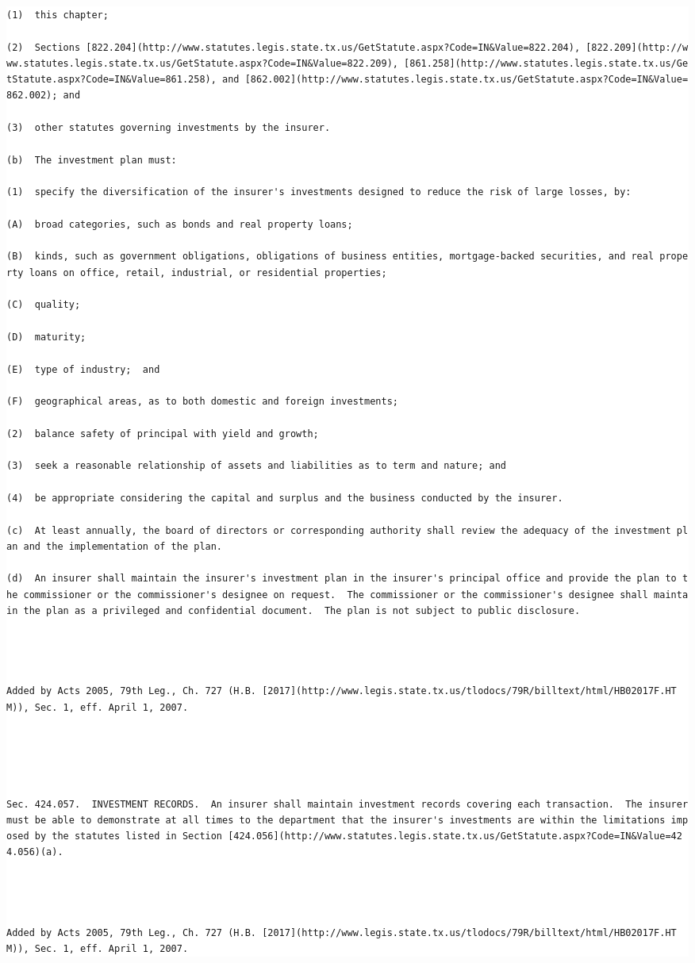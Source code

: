     (1)  this chapter;
    
    (2)  Sections [822.204](http://www.statutes.legis.state.tx.us/GetStatute.aspx?Code=IN&Value=822.204), [822.209](http://www.statutes.legis.state.tx.us/GetStatute.aspx?Code=IN&Value=822.209), [861.258](http://www.statutes.legis.state.tx.us/GetStatute.aspx?Code=IN&Value=861.258), and [862.002](http://www.statutes.legis.state.tx.us/GetStatute.aspx?Code=IN&Value=862.002); and
    
    (3)  other statutes governing investments by the insurer.
    
    (b)  The investment plan must:
    
    (1)  specify the diversification of the insurer's investments designed to reduce the risk of large losses, by:
    
    (A)  broad categories, such as bonds and real property loans;
    
    (B)  kinds, such as government obligations, obligations of business entities, mortgage-backed securities, and real property loans on office, retail, industrial, or residential properties;
    
    (C)  quality;
    
    (D)  maturity;
    
    (E)  type of industry;  and
    
    (F)  geographical areas, as to both domestic and foreign investments;
    
    (2)  balance safety of principal with yield and growth;
    
    (3)  seek a reasonable relationship of assets and liabilities as to term and nature; and
    
    (4)  be appropriate considering the capital and surplus and the business conducted by the insurer.
    
    (c)  At least annually, the board of directors or corresponding authority shall review the adequacy of the investment plan and the implementation of the plan.
    
    (d)  An insurer shall maintain the insurer's investment plan in the insurer's principal office and provide the plan to the commissioner or the commissioner's designee on request.  The commissioner or the commissioner's designee shall maintain the plan as a privileged and confidential document.  The plan is not subject to public disclosure.
    
    
    
    
    Added by Acts 2005, 79th Leg., Ch. 727 (H.B. [2017](http://www.legis.state.tx.us/tlodocs/79R/billtext/html/HB02017F.HTM)), Sec. 1, eff. April 1, 2007.
    
    
    
    
    
    Sec. 424.057.  INVESTMENT RECORDS.  An insurer shall maintain investment records covering each transaction.  The insurer must be able to demonstrate at all times to the department that the insurer's investments are within the limitations imposed by the statutes listed in Section [424.056](http://www.statutes.legis.state.tx.us/GetStatute.aspx?Code=IN&Value=424.056)(a).
    
    
    
    
    Added by Acts 2005, 79th Leg., Ch. 727 (H.B. [2017](http://www.legis.state.tx.us/tlodocs/79R/billtext/html/HB02017F.HTM)), Sec. 1, eff. April 1, 2007.
    
    
    
    